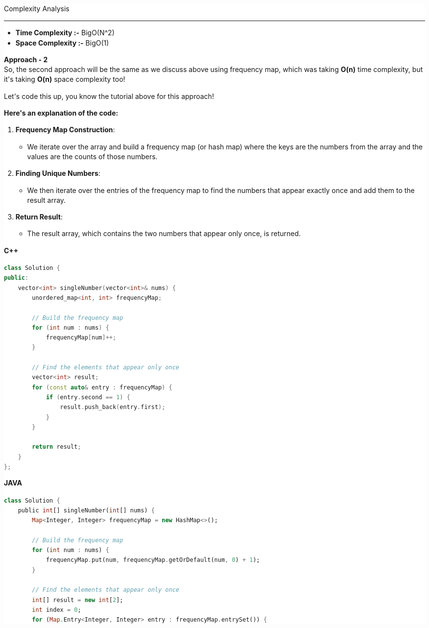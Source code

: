 
Complexity Analysis

---

- **Time Complexity :-** BigO(N^2)
- **Space Complexity :-** BigO(1)

**Approach - 2**  
So, the second approach will be the same as we discuss above using frequency map, which was taking **O(n)** time complexity, but it's taking **O(n)** space complexity too!

Let's code this up, you know the tutorial above for this approach!

**Here's an explanation of the code:**

1. **Frequency Map Construction**:
    
    - We iterate over the array and build a frequency map (or hash map) where the keys are the numbers from the array and the values are the counts of those numbers.
2. **Finding Unique Numbers**:
    
    - We then iterate over the entries of the frequency map to find the numbers that appear exactly once and add them to the result array.
3. **Return Result**:
    
    - The result array, which contains the two numbers that appear only once, is returned.

**C++**

```cpp
class Solution {
public:
    vector<int> singleNumber(vector<int>& nums) {
        unordered_map<int, int> frequencyMap;
        
        // Build the frequency map
        for (int num : nums) {
            frequencyMap[num]++;
        }
        
        // Find the elements that appear only once
        vector<int> result;
        for (const auto& entry : frequencyMap) {
            if (entry.second == 1) {
                result.push_back(entry.first);
            }
        }
        
        return result;
    }
};
```

**JAVA**

```dart
class Solution {
    public int[] singleNumber(int[] nums) {
        Map<Integer, Integer> frequencyMap = new HashMap<>();
        
        // Build the frequency map
        for (int num : nums) {
            frequencyMap.put(num, frequencyMap.getOrDefault(num, 0) + 1);
        }
        
        // Find the elements that appear only once
        int[] result = new int[2];
        int index = 0;
        for (Map.Entry<Integer, Integer> entry : frequencyMap.entrySet()) {
```